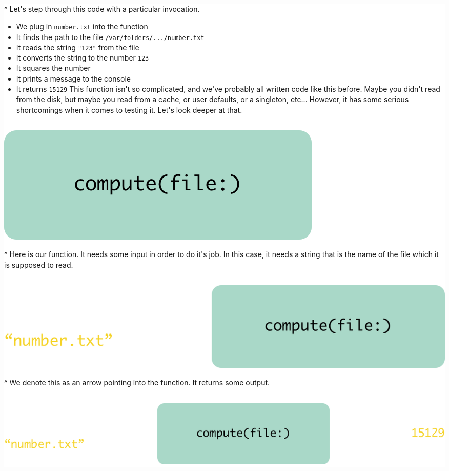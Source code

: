 ^
Let's step through this code with a particular invocation.
* We plug in `number.txt` into the function
* It finds the path to the file `/var/folders/.../number.txt`
* It reads the string ``"123"`` from the file
* It converts the string to the number `123`
* It squares the number
* It prints a message to the console
* It returns `15129`
This function isn't so complicated, and we've probably all written code like this before. Maybe you didn't read from the disk, but maybe you read from a cache, or user defaults, or a singleton, etc...
However, it has some serious shortcomings when it comes to testing it. Let's look deeper at that.

---

![inline 60%](imgs/compute-1.png)

^
Here is our function. It needs some input in order to do it's job. In this case, it needs a string that is the name of the file which it is supposed to read.

---

![inline 60%](imgs/compute-2.png)

^
We denote this as an arrow pointing into the function.
It returns some output.

---

![inline 60%](imgs/compute-3.png)
